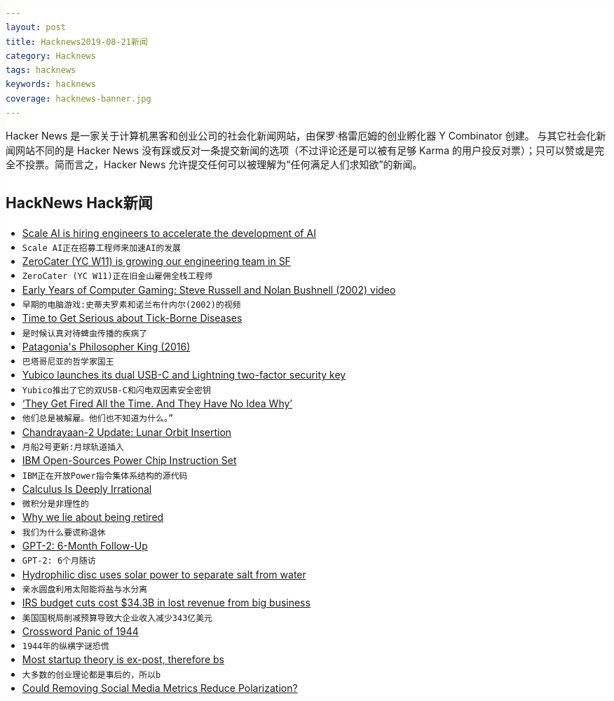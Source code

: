 ```yaml
---
layout: post
title: Hacknews2019-08-21新闻
category: Hacknews
tags: hacknews
keywords: hacknews
coverage: hacknews-banner.jpg
---
```


Hacker News 是一家关于计算机黑客和创业公司的社会化新闻网站，由保罗·格雷厄姆的创业孵化器 Y Combinator 创建。
与其它社会化新闻网站不同的是 Hacker News 没有踩或反对一条提交新闻的选项（不过评论还是可以被有足够 Karma 的用户投反对票）；只可以赞或是完全不投票。简而言之，Hacker News 允许提交任何可以被理解为“任何满足人们求知欲”的新闻。

## HackNews Hack新闻


- [Scale AI is hiring engineers to accelerate the development of AI](https://scale.com/careers)
- `Scale AI正在招募工程师来加速AI的发展`
- [ZeroCater (YC W11) is growing our engineering team in SF](https://zerocater.com/about/careers/?gh_jid=1585898)
- `ZeroCater (YC W11)正在旧金山雇佣全栈工程师`
- [Early Years of Computer Gaming: Steve Russell and Nolan Bushnell (2002) video](https://www.youtube.com/watch?v=FyHbzhtrP0w?)
- `早期的电脑游戏:史蒂夫罗素和诺兰布什内尔(2002)的视频`
- [Time to Get Serious about Tick-Borne Diseases](https://blogs.scientificamerican.com/observations/its-time-to-get-serious-about-tick-borne-diseases/)
- `是时候认真对待蜱虫传播的疾病了`
- [Patagonia's Philosopher King (2016)](https://www.newyorker.com/magazine/2016/09/19/patagonias-philosopher-king)
- `巴塔哥尼亚的哲学家国王`
- [Yubico launches its dual USB-C and Lightning two-factor security key](https://techcrunch.com/2019/08/20/yubikey-dual-usb-c-lightning/)
- `Yubico推出了它的双USB-C和闪电双因素安全密钥`
- [‘They Get Fired All the Time. And They Have No Idea Why’](https://www.institutionalinvestor.com/article/b1gq9tqwk8z108/They-Get-Fired-All-the-Time-And-They-Have-No-Idea-Why)
- `他们总是被解雇。他们也不知道为什么。”`
- [Chandrayaan-2 Update: Lunar Orbit Insertion](https://www.isro.gov.in/update/20-aug-2019/chandrayaan-2-update-lunar-orbit-insertion)
- `月船2号更新:月球轨道插入`
- [IBM Open-Sources Power Chip Instruction Set](https://www.nextplatform.com/2019/08/20/big-blue-open-sources-power-chip-instruction-set/)
- `IBM正在开放Power指令集体系结构的源代码`
- [Calculus Is Deeply Irrational](https://mathenchant.wordpress.com/2019/08/16/calculus-is-deeply-irrational/)
- `微积分是非理性的`
- [Why we lie about being retired](https://www.bbc.co.uk/news/business-48882195)
- `我们为什么要谎称退休`
- [GPT-2: 6-Month Follow-Up](https://openai.com/blog/gpt-2-6-month-follow-up/)
- `GPT-2: 6个月随访`
- [Hydrophilic disc uses solar power to separate salt from water](https://newatlas.com/solar-steam-generator-water-desalination/60726/)
- `亲水圆盘利用太阳能将盐与水分离`
- [IRS budget cuts cost $34.3B in lost revenue from big business](https://www.accountingtoday.com/news/irs-budget-cuts-mean-34-3b-in-lost-revenue-from-big-business)
- `美国国税局削减预算导致大企业收入减少343亿美元`
- [Crossword Panic of 1944](https://www.historic-uk.com/HistoryUK/HistoryofBritain/Crossword-Panic-of-1944/)
- `1944年的纵横字谜恐慌`
- [Most startup theory is ex-post, therefore bs](https://shafyy.com/post/startup-theory-ex-post/)
- `大多数的创业理论都是事后的，所以b`
- [Could Removing Social Media Metrics Reduce Polarization?](https://onezero.medium.com/could-removing-social-media-metrics-reduce-polarization-4d604352c705)